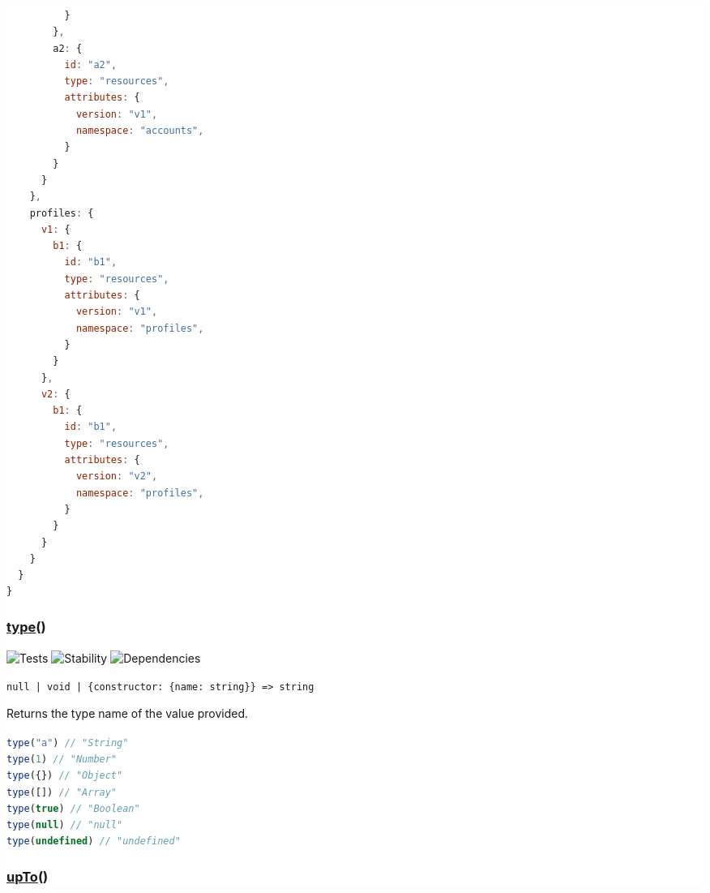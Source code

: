 ``` javascript
          }
        },
        a2: {
          id: "a2",
          type: "resources",
          attributes: {
            version: "v1",
            namespace: "accounts",
          }
        }
      }
    },
    profiles: {
      v1: {
        b1: {
          id: "b1",
          type: "resources",
          attributes: {
            version: "v1",
            namespace: "profiles",
          }
        }
      },
      v2: {
        b1: {
          id: "b1",
          type: "resources",
          attributes: {
            version: "v2",
            namespace: "profiles",
          }
        }
      }
    }
  }
}
```

[BADGE_TRAVIS]: https://img.shields.io/travis/unctionjs/treeify.svg?maxAge=2592000&style=flat-square

[BADGE_STABILITY]: https://img.shields.io/badge/stability-strong-green.svg?maxAge=2592000&style=flat-square
[BADGE_DEPENDENCY]: https://img.shields.io/david/unctionjs/treeify.svg?maxAge=2592000&style=flat-square

### [type](https://github.com/unctionjs/type#readme)()

![Tests][BADGE_TRAVIS]
![Stability][BADGE_STABILITY]
![Dependencies][BADGE_DEPENDENCY]

```
null | void | {constructor: {name: string}} => string
```

Returns the type name of the value provided.

``` javascript
type("a") // "String"
type(1) // "Number"
type({}) // "Object"
type([]) // "Array"
type(true) // "Boolean"
type(null) // "null"
type(undefined) // "undefined"
```

[BADGE_TRAVIS]: https://img.shields.io/travis/unctionjs/type.svg?maxAge=2592000&style=flat-square
[BADGE_STABILITY]: https://img.shields.io/badge/stability-strong-green.svg?maxAge=2592000&style=flat-square
[BADGE_DEPENDENCY]: https://img.shields.io/david/unctionjs/type.svg?maxAge=2592000&style=flat-square

### [upTo](https://github.com/unctionjs/upTo#readme)()


[BADGE_TRAVIS]: https://img.shields.io/travis/unctionjs/allObjectP.svg?maxAge=2592000&style=flat-square
[BADGE_DEPENDENCY]: https://img.shields.io/david/unctionjs/allObjectP.svg?maxAge=2592000&style=flat-square
[BADGE_TRAVIS]: https://img.shields.io/travis/unctionjs/allP.svg?maxAge=2592000&style=flat-square
[BADGE_DEPENDENCY]: https://img.shields.io/david/unctionjs/allP.svg?maxAge=2592000&style=flat-square
[BADGE_TRAVIS]: https://img.shields.io/travis/unctionjs/always.svg?maxAge=2592000&style=flat-square
[BADGE_DEPENDENCY]: https://img.shields.io/david/unctionjs/always.svg?maxAge=2592000&style=flat-square
[BADGE_TRAVIS]: https://img.shields.io/travis/unctionjs/append.svg?maxAge=2592000&style=flat-square
[BADGE_DEPENDENCY]: https://img.shields.io/david/unctionjs/append.svg?maxAge=2592000&style=flat-square
[BADGE_TRAVIS]: https://img.shields.io/travis/unctionjs/appendM.svg?maxAge=2592000&style=flat-square
[BADGE_DEPENDENCY]: https://img.shields.io/david/unctionjs/appendM.svg?maxAge=2592000&style=flat-square
[BADGE_TRAVIS]: https://img.shields.io/travis/unctionjs/applicator.svg?maxAge=2592000&style=flat-square
[BADGE_DEPENDENCY]: https://img.shields.io/david/unctionjs/applicator.svg?maxAge=2592000&style=flat-square
[BADGE_TRAVIS]: https://img.shields.io/travis/unctionjs/applicators.svg?maxAge=2592000&style=flat-square
[BADGE_DEPENDENCY]: https://img.shields.io/david/unctionjs/applicators.svg?maxAge=2592000&style=flat-square
[BADGE_TRAVIS]: https://img.shields.io/travis/unctionjs/arrayify.svg?maxAge=2592000&style=flat-square
[BADGE_DEPENDENCY]: https://img.shields.io/david/unctionjs/arrayify.svg?maxAge=2592000&style=flat-square
[BADGE_TRAVIS]: https://img.shields.io/travis/unctionjs/aside.svg?maxAge=2592000&style=flat-square
[BADGE_DEPENDENCY]: https://img.shields.io/david/unctionjs/aside.svg?maxAge=2592000&style=flat-square
[BADGE_TRAVIS]: https://img.shields.io/travis/unctionjs/attach.svg?maxAge=2592000&style=flat-square
[BADGE_DEPENDENCY]: https://img.shields.io/david/unctionjs/attach.svg?maxAge=2592000&style=flat-square
[BADGE_TRAVIS]: https://img.shields.io/travis/unctionjs/cascadingKeyChain.svg?maxAge=2592000&style=flat-square
[BADGE_DEPENDENCY]: https://img.shields.io/david/unctionjs/cascadingKeyChain.svg?maxAge=2592000&style=flat-square
[BADGE_TRAVIS]: https://img.shields.io/travis/unctionjs/catchP.svg?maxAge=2592000&style=flat-square
[BADGE_DEPENDENCY]: https://img.shields.io/david/unctionjs/catchP.svg?maxAge=2592000&style=flat-square
[BADGE_TRAVIS]: https://img.shields.io/travis/unctionjs/compact.svg?maxAge=2592000&style=flat-square
[BADGE_DEPENDENCY]: https://img.shields.io/david/unctionjs/compact.svg?maxAge=2592000&style=flat-square
[BADGE_TRAVIS]: https://img.shields.io/travis/unctionjs/computedProp.svg?maxAge=2592000&style=flat-square
[BADGE_DEPENDENCY]: https://img.shields.io/david/unctionjs/computedProp.svg?maxAge=2592000&style=flat-square
[BADGE_TRAVIS]: https://img.shields.io/travis/unctionjs/couple.svg?maxAge=2592000&style=flat-square
[BADGE_DEPENDENCY]: https://img.shields.io/david/unctionjs/couple.svg?maxAge=2592000&style=flat-square
[BADGE_TRAVIS]: https://img.shields.io/travis/unctionjs/domEvents.svg?maxAge=2592000&style=flat-square
[BADGE_DEPENDENCY]: https://img.shields.io/david/unctionjs/domEvents.svg?maxAge=2592000&style=flat-square
[BADGE_TRAVIS]: https://img.shields.io/travis/unctionjs/domEventsMany.svg?maxAge=2592000&style=flat-square
[BADGE_DEPENDENCY]: https://img.shields.io/david/unctionjs/domEventsMany.svg?maxAge=2592000&style=flat-square
[BADGE_TRAVIS]: https://img.shields.io/travis/unctionjs/endsWith.svg?maxAge=2592000&style=flat-square
[BADGE_DEPENDENCY]: https://img.shields.io/david/unctionjs/endsWith.svg?maxAge=2592000&style=flat-square
[BADGE_TRAVIS]: https://img.shields.io/travis/unctionjs/everyP.svg?maxAge=2592000&style=flat-square
[BADGE_DEPENDENCY]: https://img.shields.io/david/unctionjs/everyP.svg?maxAge=2592000&style=flat-square
[BADGE_TRAVIS]: https://img.shields.io/travis/unctionjs/flattenTree.svg?maxAge=2592000&style=flat-square
[BADGE_DEPENDENCY]: https://img.shields.io/david/unctionjs/flattenTree.svg?maxAge=2592000&style=flat-square
[BADGE_TRAVIS]: https://img.shields.io/travis/unctionjs/flip.svg?maxAge=2592000&style=flat-square
[BADGE_DEPENDENCY]: https://img.shields.io/david/unctionjs/flip.svg?maxAge=2592000&style=flat-square
[BADGE_TRAVIS]: https://img.shields.io/travis/unctionjs/forEach.svg?maxAge=2592000&style=flat-square
[BADGE_DEPENDENCY]: https://img.shields.io/david/unctionjs/forEach.svg?maxAge=2592000&style=flat-square
[BADGE_TRAVIS]: https://img.shields.io/travis/unctionjs/fresh.svg?maxAge=2592000&style=flat-square
[BADGE_DEPENDENCY]: https://img.shields.io/david/unctionjs/fresh.svg?maxAge=2592000&style=flat-square
[BADGE_TRAVIS]: https://img.shields.io/travis/unctionjs/hammer.svg?maxAge=2592000&style=flat-square
[BADGE_DEPENDENCY]: https://img.shields.io/david/unctionjs/hammer.svg?maxAge=2592000&style=flat-square
[BADGE_TRAVIS]: https://img.shields.io/travis/unctionjs/ifThenElse.svg?maxAge=2592000&style=flat-square
[BADGE_DEPENDENCY]: https://img.shields.io/david/unctionjs/ifThenElse.svg?maxAge=2592000&style=flat-square
[BADGE_TRAVIS]: https://img.shields.io/travis/unctionjs/isArray.svg?maxAge=2592000&style=flat-square
[BADGE_DEPENDENCY]: https://img.shields.io/david/unctionjs/isArray.svg?maxAge=2592000&style=flat-square
[BADGE_TRAVIS]: https://img.shields.io/travis/unctionjs/isNil.svg?maxAge=2592000&style=flat-square
[BADGE_DEPENDENCY]: https://img.shields.io/david/unctionjs/isNil.svg?maxAge=2592000&style=flat-square
[BADGE_TRAVIS]: https://img.shields.io/travis/unctionjs/isObject.svg?maxAge=2592000&style=flat-square
[BADGE_DEPENDENCY]: https://img.shields.io/david/unctionjs/isObject.svg?maxAge=2592000&style=flat-square
[BADGE_TRAVIS]: https://img.shields.io/travis/unctionjs/isPopulated.svg?maxAge=2592000&style=flat-square
[BADGE_DEPENDENCY]: https://img.shields.io/david/unctionjs/isPopulated.svg?maxAge=2592000&style=flat-square
[BADGE_TRAVIS]: https://img.shields.io/travis/unctionjs/isPresent.svg?maxAge=2592000&style=flat-square
[BADGE_DEPENDENCY]: https://img.shields.io/david/unctionjs/isPresent.svg?maxAge=2592000&style=flat-square
[BADGE_TRAVIS]: https://img.shields.io/travis/unctionjs/is.svg?maxAge=2592000&style=flat-square
[BADGE_DEPENDENCY]: https://img.shields.io/david/unctionjs/is.svg?maxAge=2592000&style=flat-square
[BADGE_TRAVIS]: https://img.shields.io/travis/unctionjs/itself.svg?maxAge=2592000&style=flat-square
[BADGE_DEPENDENCY]: https://img.shields.io/david/unctionjs/itself.svg?maxAge=2592000&style=flat-square
[BADGE_TRAVIS]: https://img.shields.io/travis/unctionjs/lacksText.svg?maxAge=2592000&style=flat-square
[BADGE_DEPENDENCY]: https://img.shields.io/david/unctionjs/lacksText.svg?maxAge=2592000&style=flat-square
[BADGE_TRAVIS]: https://img.shields.io/travis/unctionjs/mapKeys.svg?maxAge=2592000&style=flat-square
[BADGE_DEPENDENCY]: https://img.shields.io/david/unctionjs/mapKeys.svg?maxAge=2592000&style=flat-square
[BADGE_TRAVIS]: https://img.shields.io/travis/unctionjs/mapKeysWithValueKey.svg?maxAge=2592000&style=flat-square
[BADGE_DEPENDENCY]: https://img.shields.io/david/unctionjs/mapKeysWithValueKey.svg?maxAge=2592000&style=flat-square
[BADGE_TRAVIS]: https://img.shields.io/travis/unctionjs/mapValues.svg?maxAge=2592000&style=flat-square
[BADGE_DEPENDENCY]: https://img.shields.io/david/unctionjs/mapValues.svg?maxAge=2592000&style=flat-square
[BADGE_TRAVIS]: https://img.shields.io/travis/unctionjs/mapValuesWithValueKey.svg?maxAge=2592000&style=flat-square
[BADGE_DEPENDENCY]: https://img.shields.io/david/unctionjs/mapValuesWithValueKey.svg?maxAge=2592000&style=flat-square
[BADGE_TRAVIS]: https://img.shields.io/travis/unctionjs/mergeAllLeft.svg?maxAge=2592000&style=flat-square
[BADGE_DEPENDENCY]: https://img.shields.io/david/unctionjs/mergeAllLeft.svg?maxAge=2592000&style=flat-square
[BADGE_TRAVIS]: https://img.shields.io/travis/unctionjs/mergeAllRight.svg?maxAge=2592000&style=flat-square
[BADGE_DEPENDENCY]: https://img.shields.io/david/unctionjs/mergeAllRight.svg?maxAge=2592000&style=flat-square
[BADGE_TRAVIS]: https://img.shields.io/travis/unctionjs/mergeDeepLeft.svg?maxAge=2592000&style=flat-square
[BADGE_DEPENDENCY]: https://img.shields.io/david/unctionjs/mergeDeepLeft.svg?maxAge=2592000&style=flat-square
[BADGE_TRAVIS]: https://img.shields.io/travis/unctionjs/mergeDeepRight.svg?maxAge=2592000&style=flat-square
[BADGE_DEPENDENCY]: https://img.shields.io/david/unctionjs/mergeDeepRight.svg?maxAge=2592000&style=flat-square
[BADGE_TRAVIS]: https://img.shields.io/travis/unctionjs/mergeLeft.svg?maxAge=2592000&style=flat-square
[BADGE_DEPENDENCY]: https://img.shields.io/david/unctionjs/mergeLeft.svg?maxAge=2592000&style=flat-square
[BADGE_TRAVIS]: https://img.shields.io/travis/unctionjs/mergeRight.svg?maxAge=2592000&style=flat-square
[BADGE_DEPENDENCY]: https://img.shields.io/david/unctionjs/mergeRight.svg?maxAge=2592000&style=flat-square
[BADGE_TRAVIS]: https://img.shields.io/travis/unctionjs/mergeWith.svg?maxAge=2592000&style=flat-square
[BADGE_DEPENDENCY]: https://img.shields.io/david/unctionjs/mergeWith.svg?maxAge=2592000&style=flat-square
[BADGE_TRAVIS]: https://img.shields.io/travis/unctionjs/mergeWithKey.svg?maxAge=2592000&style=flat-square
[BADGE_DEPENDENCY]: https://img.shields.io/david/unctionjs/mergeWithKey.svg?maxAge=2592000&style=flat-square
[BADGE_TRAVIS]: https://img.shields.io/travis/unctionjs/nestedApply.svg?maxAge=2592000&style=flat-square
[BADGE_DEPENDENCY]: https://img.shields.io/david/unctionjs/nestedApply.svg?maxAge=2592000&style=flat-square
[BADGE_TRAVIS]: https://img.shields.io/travis/unctionjs/optimisticP.svg?maxAge=2592000&style=flat-square
[BADGE_DEPENDENCY]: https://img.shields.io/david/unctionjs/optimisticP.svg?maxAge=2592000&style=flat-square
[BADGE_TRAVIS]: https://img.shields.io/travis/unctionjs/pairsKeys.svg?maxAge=2592000&style=flat-square
[BADGE_DEPENDENCY]: https://img.shields.io/david/unctionjs/pairsKeys.svg?maxAge=2592000&style=flat-square
[BADGE_TRAVIS]: https://img.shields.io/travis/unctionjs/pairsValues.svg?maxAge=2592000&style=flat-square
[BADGE_DEPENDENCY]: https://img.shields.io/david/unctionjs/pairsValues.svg?maxAge=2592000&style=flat-square
[BADGE_TRAVIS]: https://img.shields.io/travis/unctionjs/partition.svg?maxAge=2592000&style=flat-square
[BADGE_DEPENDENCY]: https://img.shields.io/david/unctionjs/partition.svg?maxAge=2592000&style=flat-square
[BADGE_TRAVIS]: https://img.shields.io/travis/unctionjs/pluck.svg?maxAge=2592000&style=flat-square
[BADGE_DEPENDENCY]: https://img.shields.io/david/unctionjs/pluck.svg?maxAge=2592000&style=flat-square
[BADGE_TRAVIS]: https://img.shields.io/travis/unctionjs/plucks.svg?maxAge=2592000&style=flat-square
[BADGE_DEPENDENCY]: https://img.shields.io/david/unctionjs/plucks.svg?maxAge=2592000&style=flat-square
[BADGE_TRAVIS]: https://img.shields.io/travis/unctionjs/prepend.svg?maxAge=2592000&style=flat-square
[BADGE_DEPENDENCY]: https://img.shields.io/david/unctionjs/prepend.svg?maxAge=2592000&style=flat-square
[BADGE_TRAVIS]: https://img.shields.io/travis/unctionjs/recordFromEntity.svg?maxAge=2592000&style=flat-square
[BADGE_DEPENDENCY]: https://img.shields.io/david/unctionjs/recordFromEntity.svg?maxAge=2592000&style=flat-square
[BADGE_TRAVIS]: https://img.shields.io/travis/unctionjs/reduceValues.svg?maxAge=2592000&style=flat-square
[BADGE_DEPENDENCY]: https://img.shields.io/david/unctionjs/reduceValues.svg?maxAge=2592000&style=flat-square
[BADGE_TRAVIS]: https://img.shields.io/travis/unctionjs/reduceWithValueKey.svg?maxAge=2592000&style=flat-square
[BADGE_DEPENDENCY]: https://img.shields.io/david/unctionjs/reduceWithValueKey.svg?maxAge=2592000&style=flat-square
[BADGE_TRAVIS]: https://img.shields.io/travis/unctionjs/rejectP.svg?maxAge=2592000&style=flat-square
[BADGE_DEPENDENCY]: https://img.shields.io/david/unctionjs/rejectP.svg?maxAge=2592000&style=flat-square
[BADGE_TRAVIS]: https://img.shields.io/travis/unctionjs/replaceWhen.svg?maxAge=2592000&style=flat-square
[BADGE_DEPENDENCY]: https://img.shields.io/david/unctionjs/replaceWhen.svg?maxAge=2592000&style=flat-square
[BADGE_TRAVIS]: https://img.shields.io/travis/unctionjs/resolveP.svg?maxAge=2592000&style=flat-square
[BADGE_DEPENDENCY]: https://img.shields.io/david/unctionjs/resolveP.svg?maxAge=2592000&style=flat-square
[BADGE_TRAVIS]: https://img.shields.io/travis/unctionjs/sample.svg?maxAge=2592000&style=flat-square
[BADGE_DEPENDENCY]: https://img.shields.io/david/unctionjs/sample.svg?maxAge=2592000&style=flat-square
[BADGE_TRAVIS]: https://img.shields.io/travis/unctionjs/sampleSize.svg?maxAge=2592000&style=flat-square
[BADGE_DEPENDENCY]: https://img.shields.io/david/unctionjs/sampleSize.svg?maxAge=2592000&style=flat-square
[BADGE_TRAVIS]: https://img.shields.io/travis/unctionjs/shuffle.svg?maxAge=2592000&style=flat-square
[BADGE_DEPENDENCY]: https://img.shields.io/david/unctionjs/shuffle.svg?maxAge=2592000&style=flat-square
[BADGE_TRAVIS]: https://img.shields.io/travis/unctionjs/splat.svg?maxAge=2592000&style=flat-square
[BADGE_DEPENDENCY]: https://img.shields.io/david/unctionjs/splat.svg?maxAge=2592000&style=flat-square
[BADGE_TRAVIS]: https://img.shields.io/travis/unctionjs/startsWith.svg?maxAge=2592000&style=flat-square
[BADGE_DEPENDENCY]: https://img.shields.io/david/unctionjs/startsWith.svg?maxAge=2592000&style=flat-square
[BADGE_TRAVIS]: https://img.shields.io/travis/unctionjs/thenCatchP.svg?maxAge=2592000&style=flat-square
[BADGE_DEPENDENCY]: https://img.shields.io/david/unctionjs/thenCatchP.svg?maxAge=2592000&style=flat-square
[BADGE_TRAVIS]: https://img.shields.io/travis/unctionjs/thenP.svg?maxAge=2592000&style=flat-square
[BADGE_DEPENDENCY]: https://img.shields.io/david/unctionjs/thenP.svg?maxAge=2592000&style=flat-square
[BADGE_TRAVIS]: https://img.shields.io/travis/unctionjs/thrush.svg?maxAge=2592000&style=flat-square
[BADGE_DEPENDENCY]: https://img.shields.io/david/unctionjs/thrush.svg?maxAge=2592000&style=flat-square
[BADGE_TRAVIS]: https://img.shields.io/travis/unctionjs/upTo.svg?maxAge=2592000&style=flat-square
[BADGE_DEPENDENCY]: https://img.shields.io/david/unctionjs/upTo.svg?maxAge=2592000&style=flat-square
[BADGE_TRAVIS]: https://img.shields.io/travis/unctionjs/withoutKeyRecursive.svg?maxAge=2592000&style=flat-square
[BADGE_DEPENDENCY]: https://img.shields.io/david/unctionjs/withoutKeyRecursive.svg?maxAge=2592000&style=flat-square
[BADGE_TRAVIS]: https://img.shields.io/travis/unctionjs/zip.svg?maxAge=2592000&style=flat-square
[BADGE_DEPENDENCY]: https://img.shields.io/david/unctionjs/zip.svg?maxAge=2592000&style=flat-square
[BADGE_TRAVIS]: https://img.shields.io/travis/unctionjs/values.svg?maxAge=2592000&style=flat-square
[BADGE_DEPENDENCY]: https://img.shields.io/david/unctionjs/values.svg?maxAge=2592000&style=flat-square
[BADGE_TRAVIS]: https://img.shields.io/travis/unctionjs/reduceValues.svg?maxAge=2592000&style=flat-square
[BADGE_DEPENDENCY]: https://img.shields.io/david/unctionjs/reduceValues.svg?maxAge=2592000&style=flat-square
[BADGE_TRAVIS]: https://img.shields.io/travis/unctionjs/pipe.svg?maxAge=2592000&style=flat-square
[BADGE_DEPENDENCY]: https://img.shields.io/david/unctionjs/pipe.svg?maxAge=2592000&style=flat-square
[BADGE_TRAVIS]: https://img.shields.io/travis/unctionjs/fromArrayToObject.svg?maxAge=2592000&style=flat-square
[BADGE_DEPENDENCY]: https://img.shields.io/david/unctionjs/fromArrayToObject.svg?maxAge=2592000&style=flat-square
[BADGE_TRAVIS]: https://img.shields.io/travis/unctionjs/split.svg?maxAge=2592000&style=flat-square
[BADGE_DEPENDENCY]: https://img.shields.io/david/unctionjs/split.svg?maxAge=2592000&style=flat-square
[BADGE_TRAVIS]: https://img.shields.io/travis/unctionjs/streamSatisfies.svg?maxAge=2592000&style=flat-square
[BADGE_DEPENDENCY]: https://img.shields.io/david/unctionjs/streamSatisfies.svg?maxAge=2592000&style=flat-square
[BADGE_TRAVIS]: https://img.shields.io/travis/unctionjs/dropLast.svg?maxAge=2592000&style=flat-square
[BADGE_DEPENDENCY]: https://img.shields.io/david/unctionjs/dropLast.svg?maxAge=2592000&style=flat-square
[BADGE_TRAVIS]: https://img.shields.io/travis/unctionjs/takeLast.svg?maxAge=2592000&style=flat-square
[BADGE_DEPENDENCY]: https://img.shields.io/david/unctionjs/takeLast.svg?maxAge=2592000&style=flat-square
[BADGE_TRAVIS]: https://img.shields.io/travis/unctionjs/takeFirst.svg?maxAge=2592000&style=flat-square
[BADGE_DEPENDENCY]: https://img.shields.io/david/unctionjs/takeFirst.svg?maxAge=2592000&style=flat-square
[BADGE_TRAVIS]: https://img.shields.io/travis/unctionjs/dropFirst.svg?maxAge=2592000&style=flat-square
[BADGE_DEPENDENCY]: https://img.shields.io/david/unctionjs/dropFirst.svg?maxAge=2592000&style=flat-square
[BADGE_TRAVIS]: https://img.shields.io/travis/unctionjs/equals.svg?maxAge=2592000&style=flat-square
[BADGE_DEPENDENCY]: https://img.shields.io/david/unctionjs/equals.svg?maxAge=2592000&style=flat-square
[BADGE_TRAVIS]: https://img.shields.io/travis/unctionjs/length.svg?maxAge=2592000&style=flat-square
[BADGE_DEPENDENCY]: https://img.shields.io/david/unctionjs/length.svg?maxAge=2592000&style=flat-square
[BADGE_TRAVIS]: https://img.shields.io/travis/unctionjs/fromFunctorToPairs.svg?maxAge=2592000&style=flat-square
[BADGE_DEPENDENCY]: https://img.shields.io/david/unctionjs/fromFunctorToPairs.svg?maxAge=2592000&style=flat-square
[BADGE_TRAVIS]: https://img.shields.io/travis/unctionjs/fromIteratorToArray.svg?maxAge=2592000&style=flat-square
[BADGE_DEPENDENCY]: https://img.shields.io/david/unctionjs/fromIteratorToArray.svg?maxAge=2592000&style=flat-square
[BADGE_TRAVIS]: https://img.shields.io/travis/unctionjs/last.svg?maxAge=2592000&style=flat-square
[BADGE_DEPENDENCY]: https://img.shields.io/david/unctionjs/last.svg?maxAge=2592000&style=flat-square
[BADGE_TRAVIS]: https://img.shields.io/travis/unctionjs/remaining.svg?maxAge=2592000&style=flat-square
[BADGE_DEPENDENCY]: https://img.shields.io/david/unctionjs/remaining.svg?maxAge=2592000&style=flat-square
[BADGE_TRAVIS]: https://img.shields.io/travis/unctionjs/first.svg?maxAge=2592000&style=flat-square
[BADGE_DEPENDENCY]: https://img.shields.io/david/unctionjs/first.svg?maxAge=2592000&style=flat-square
[BADGE_TRAVIS]: https://img.shields.io/travis/unctionjs/reverse.svg?maxAge=2592000&style=flat-square
[BADGE_DEPENDENCY]: https://img.shields.io/david/unctionjs/reverse.svg?maxAge=2592000&style=flat-square
[BADGE_TRAVIS]: https://img.shields.io/travis/unctionjs/greaterThan.svg?maxAge=2592000&style=flat-square
[BADGE_DEPENDENCY]: https://img.shields.io/david/unctionjs/greaterThan.svg?maxAge=2592000&style=flat-square
[BADGE_TRAVIS]: https://img.shields.io/travis/unctionjs/lessThan.svg?maxAge=2592000&style=flat-square
[BADGE_DEPENDENCY]: https://img.shields.io/david/unctionjs/lessThan.svg?maxAge=2592000&style=flat-square
[BADGE_TRAVIS]: https://img.shields.io/travis/unctionjs/initial.svg?maxAge=2592000&style=flat-square
[BADGE_DEPENDENCY]: https://img.shields.io/david/unctionjs/initial.svg?maxAge=2592000&style=flat-square
[BADGE_TRAVIS]: https://img.shields.io/travis/unctionjs/exceptKey.svg?maxAge=2592000&style=flat-square
[BADGE_DEPENDENCY]: https://img.shields.io/david/unctionjs/exceptKey.svg?maxAge=2592000&style=flat-square
[BADGE_TRAVIS]: https://img.shields.io/travis/unctionjs/sequence.svg?maxAge=2592000&style=flat-square
[BADGE_DEPENDENCY]: https://img.shields.io/david/unctionjs/sequence.svg?maxAge=2592000&style=flat-square
[BADGE_TRAVIS]: https://img.shields.io/travis/unctionjs/inflateTree.svg?maxAge=2592000&style=flat-square
[BADGE_DEPENDENCY]: https://img.shields.io/david/unctionjs/inflateTree.svg?maxAge=2592000&style=flat-square
[BADGE_TRAVIS]: https://img.shields.io/travis/unctionjs/supertype.svg?maxAge=2592000&style=flat-square
[BADGE_DEPENDENCY]: https://img.shields.io/david/unctionjs/supertype.svg?maxAge=2592000&style=flat-square
[BADGE_TRAVIS]: https://img.shields.io/travis/unctionjs/of.svg?maxAge=2592000&style=flat-square
[BADGE_DEPENDENCY]: https://img.shields.io/david/unctionjs/of.svg?maxAge=2592000&style=flat-square
[BADGE_TRAVIS]: https://img.shields.io/travis/unctionjs/where.svg?maxAge=2592000&style=flat-square
[BADGE_DEPENDENCY]: https://img.shields.io/david/unctionjs/where.svg?maxAge=2592000&style=flat-square
[BADGE_TRAVIS]: https://img.shields.io/travis/unctionjs/indexBy.svg?maxAge=2592000&style=flat-square
[BADGE_DEPENDENCY]: https://img.shields.io/david/unctionjs/indexBy.svg?maxAge=2592000&style=flat-square
[BADGE_TRAVIS]: https://img.shields.io/travis/unctionjs/groupBy.svg?maxAge=2592000&style=flat-square
[BADGE_DEPENDENCY]: https://img.shields.io/david/unctionjs/groupBy.svg?maxAge=2592000&style=flat-square